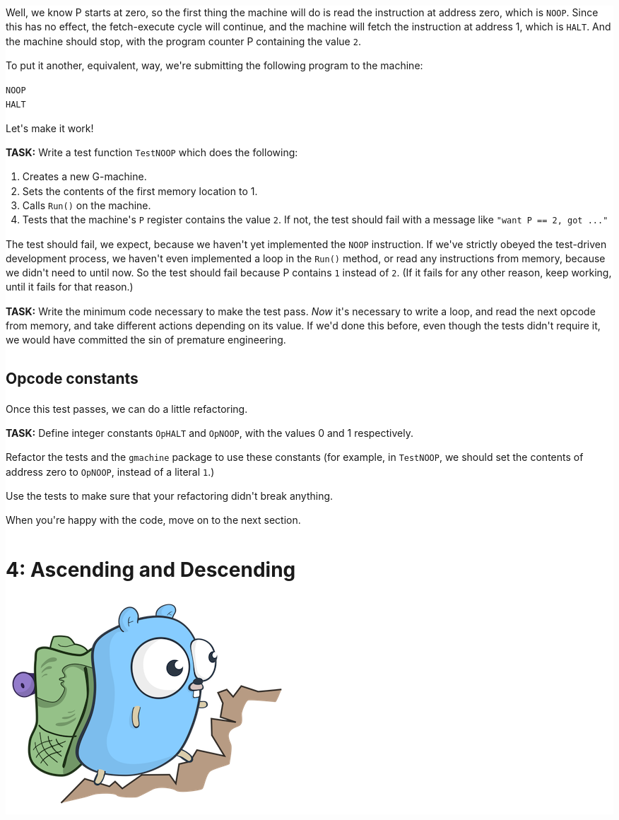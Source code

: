 Well, we know P starts at zero, so the first thing the machine will do is read the instruction at address zero, which is `NOOP`. Since this has no effect, the fetch-execute cycle will continue, and the machine will fetch the instruction at address 1, which is `HALT`. And the machine should stop, with the program counter P containing the value `2`.

To put it another, equivalent, way, we're submitting the following program to the machine:

```
NOOP
HALT
```

Let's make it work!

**TASK:** Write a test function `TestNOOP` which does the following:

1. Creates a new G-machine.
2. Sets the contents of the first memory location to 1.
3. Calls `Run()` on the machine.
4. Tests that the machine's `P` register contains the value `2`. If not, the test should fail with a message like `"want P == 2, got ..."`

The test should fail, we expect, because we haven't yet implemented the `NOOP` instruction. If we've strictly obeyed the test-driven development process, we haven't even implemented a loop in the `Run()` method, or read any instructions from memory, because we didn't need to until now. So the test should fail because P contains `1` instead of `2`. (If it fails for any other reason, keep working, until it fails for that reason.)

**TASK:** Write the minimum code necessary to make the test pass. _Now_ it's necessary to write a loop, and read the next opcode from memory, and take different actions depending on its value. If we'd done this before, even though the tests didn't require it, we would have committed the sin of premature engineering.

## Opcode constants

Once this test passes, we can do a little refactoring.

**TASK:** Define integer constants `OpHALT` and `OpNOOP`, with the values 0 and 1 respectively.

Refactor the tests and the `gmachine` package to use these constants (for example, in `TestNOOP`, we should set the contents of address zero to `OpNOOP`, instead of a literal `1`.)

Use the tests to make sure that your refactoring didn't break anything.

When you're happy with the code, move on to the next section.

# 4: Ascending and Descending

![](img/hiking.png)

